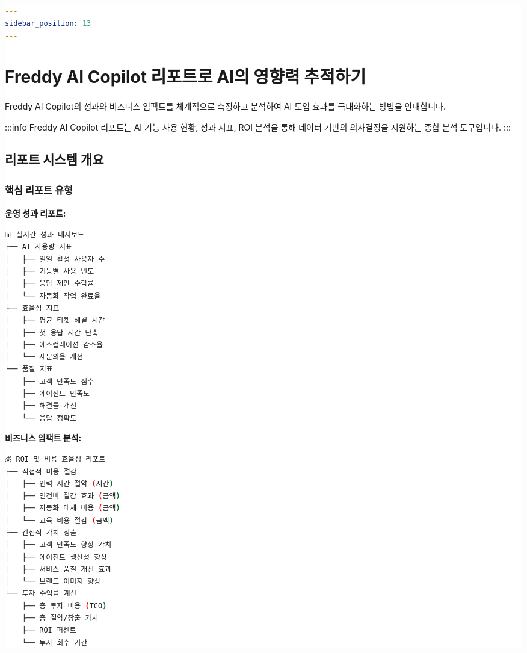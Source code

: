 ```yaml
---
sidebar_position: 13
---
```


# Freddy AI Copilot 리포트로 AI의 영향력 추적하기

Freddy AI Copilot의 성과와 비즈니스 임팩트를 체계적으로 측정하고 분석하여 AI 도입 효과를 극대화하는 방법을 안내합니다.

:::info
Freddy AI Copilot 리포트는 AI 기능 사용 현황, 성과 지표, ROI 분석을 통해 데이터 기반의 의사결정을 지원하는 종합 분석 도구입니다.
:::

## 리포트 시스템 개요

### 핵심 리포트 유형

**운영 성과 리포트:**
```bash
📊 실시간 성과 대시보드
├── AI 사용량 지표
│   ├── 일일 활성 사용자 수
│   ├── 기능별 사용 빈도
│   ├── 응답 제안 수락률
│   └── 자동화 작업 완료율
├── 효율성 지표
│   ├── 평균 티켓 해결 시간
│   ├── 첫 응답 시간 단축
│   ├── 에스컬레이션 감소율
│   └── 재문의율 개선
└── 품질 지표
    ├── 고객 만족도 점수
    ├── 에이전트 만족도
    ├── 해결률 개선
    └── 응답 정확도
```

**비즈니스 임팩트 분석:**
```bash
💰 ROI 및 비용 효율성 리포트
├── 직접적 비용 절감
│   ├── 인력 시간 절약 (시간)
│   ├── 인건비 절감 효과 (금액)
│   ├── 자동화 대체 비용 (금액)
│   └── 교육 비용 절감 (금액)
├── 간접적 가치 창출
│   ├── 고객 만족도 향상 가치
│   ├── 에이전트 생산성 향상
│   ├── 서비스 품질 개선 효과
│   └── 브랜드 이미지 향상
└── 투자 수익률 계산
    ├── 총 투자 비용 (TCO)
    ├── 총 절약/창출 가치
    ├── ROI 퍼센트
    └── 투자 회수 기간
```
